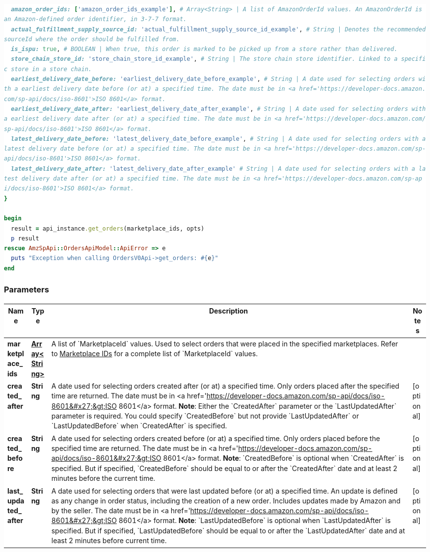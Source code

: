 ```ruby
  amazon_order_ids: ['amazon_order_ids_example'], # Array<String> | A list of AmazonOrderId values. An AmazonOrderId is an Amazon-defined order identifier, in 3-7-7 format.
  actual_fulfillment_supply_source_id: 'actual_fulfillment_supply_source_id_example', # String | Denotes the recommended sourceId where the order should be fulfilled from.
  is_ispu: true, # BOOLEAN | When true, this order is marked to be picked up from a store rather than delivered.
  store_chain_store_id: 'store_chain_store_id_example', # String | The store chain store identifier. Linked to a specific store in a store chain.
  earliest_delivery_date_before: 'earliest_delivery_date_before_example', # String | A date used for selecting orders with a earliest delivery date before (or at) a specified time. The date must be in <a href='https://developer-docs.amazon.com/sp-api/docs/iso-8601'>ISO 8601</a> format.
  earliest_delivery_date_after: 'earliest_delivery_date_after_example', # String | A date used for selecting orders with a earliest delivery date after (or at) a specified time. The date must be in <a href='https://developer-docs.amazon.com/sp-api/docs/iso-8601'>ISO 8601</a> format.
  latest_delivery_date_before: 'latest_delivery_date_before_example', # String | A date used for selecting orders with a latest delivery date before (or at) a specified time. The date must be in <a href='https://developer-docs.amazon.com/sp-api/docs/iso-8601'>ISO 8601</a> format.
  latest_delivery_date_after: 'latest_delivery_date_after_example' # String | A date used for selecting orders with a latest delivery date after (or at) a specified time. The date must be in <a href='https://developer-docs.amazon.com/sp-api/docs/iso-8601'>ISO 8601</a> format.
}

begin
  result = api_instance.get_orders(marketplace_ids, opts)
  p result
rescue AmzSpApi::OrdersApiModel::ApiError => e
  puts "Exception when calling OrdersV0Api->get_orders: #{e}"
end
```

### Parameters

Name | Type | Description  | Notes
------------- | ------------- | ------------- | -------------
 **marketplace_ids** | [**Array&lt;String&gt;**](String.md)| A list of &#x60;MarketplaceId&#x60; values. Used to select orders that were placed in the specified marketplaces.  Refer to [Marketplace IDs](https://developer-docs.amazon.com/sp-api/docs/marketplace-ids) for a complete list of &#x60;MarketplaceId&#x60; values. | 
 **created_after** | **String**| A date used for selecting orders created after (or at) a specified time. Only orders placed after the specified time are returned. The date must be in &lt;a href&#x3D;&#x27;https://developer-docs.amazon.com/sp-api/docs/iso-8601&#x27;&gt;ISO 8601&lt;/a&gt; format.  **Note**: Either the &#x60;CreatedAfter&#x60; parameter or the &#x60;LastUpdatedAfter&#x60; parameter is required. You could specify &#x60;CreatedBefore&#x60; but not provide &#x60;LastUpdatedAfter&#x60; or &#x60;LastUpdatedBefore&#x60; when &#x60;CreatedAfter&#x60; is specified. | [optional] 
 **created_before** | **String**| A date used for selecting orders created before (or at) a specified time. Only orders placed before the specified time are returned. The date must be in &lt;a href&#x3D;&#x27;https://developer-docs.amazon.com/sp-api/docs/iso-8601&#x27;&gt;ISO 8601&lt;/a&gt; format.  **Note**: &#x60;CreatedBefore&#x60; is optional when &#x60;CreatedAfter&#x60; is specified. But if specified, &#x60;CreatedBefore&#x60; should be equal to or after the &#x60;CreatedAfter&#x60; date and at least 2 minutes before the current time. | [optional] 
 **last_updated_after** | **String**| A date used for selecting orders that were last updated before (or at) a specified time. An update is defined as any change in order status, including the creation of a new order. Includes updates made by Amazon and by the seller. The date must be in &lt;a href&#x3D;&#x27;https://developer-docs.amazon.com/sp-api/docs/iso-8601&#x27;&gt;ISO 8601&lt;/a&gt; format.  **Note**: &#x60;LastUpdatedBefore&#x60; is optional when &#x60;LastUpdatedAfter&#x60; is specified. But if specified, &#x60;LastUpdatedBefore&#x60; should be equal to or after the &#x60;LastUpdatedAfter&#x60; date and at least 2 minutes before current time. | [optional] 